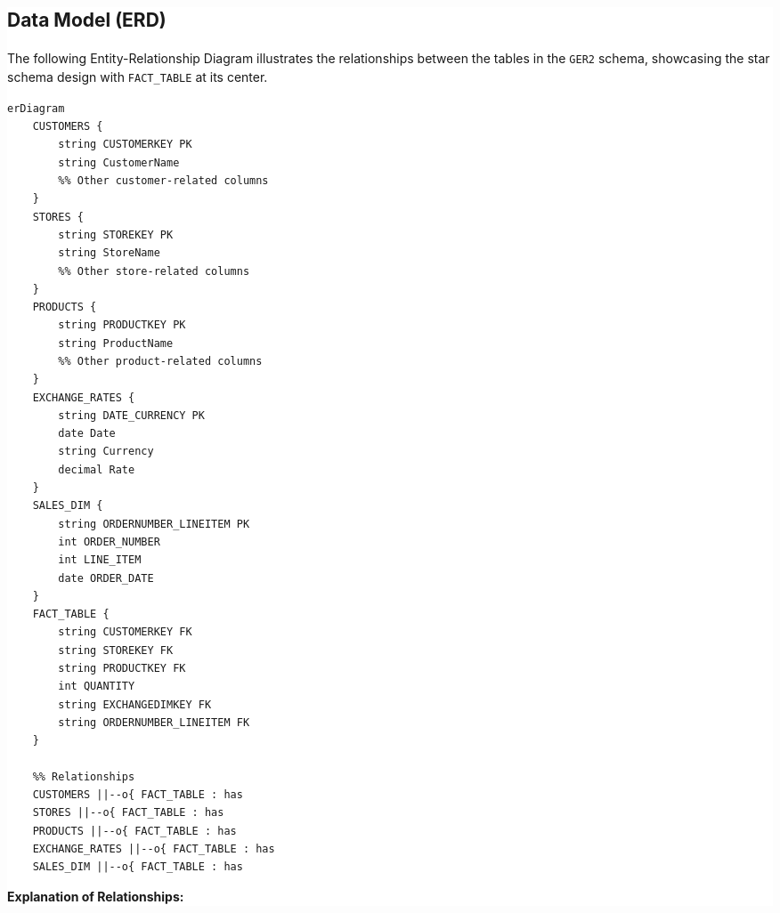 ## Data Model (ERD)

The following Entity-Relationship Diagram illustrates the relationships between the tables in the `GER2` schema, showcasing the star schema design with `FACT_TABLE` at its center.

```mermaid
erDiagram
    CUSTOMERS {
        string CUSTOMERKEY PK
        string CustomerName
        %% Other customer-related columns
    }
    STORES {
        string STOREKEY PK
        string StoreName
        %% Other store-related columns
    }
    PRODUCTS {
        string PRODUCTKEY PK
        string ProductName
        %% Other product-related columns
    }
    EXCHANGE_RATES {
        string DATE_CURRENCY PK
        date Date
        string Currency
        decimal Rate
    }
    SALES_DIM {
        string ORDERNUMBER_LINEITEM PK
        int ORDER_NUMBER
        int LINE_ITEM
        date ORDER_DATE
    }
    FACT_TABLE {
        string CUSTOMERKEY FK
        string STOREKEY FK
        string PRODUCTKEY FK
        int QUANTITY
        string EXCHANGEDIMKEY FK
        string ORDERNUMBER_LINEITEM FK
    }

    %% Relationships
    CUSTOMERS ||--o{ FACT_TABLE : has
    STORES ||--o{ FACT_TABLE : has
    PRODUCTS ||--o{ FACT_TABLE : has
    EXCHANGE_RATES ||--o{ FACT_TABLE : has
    SALES_DIM ||--o{ FACT_TABLE : has
```

**Explanation of Relationships:**
